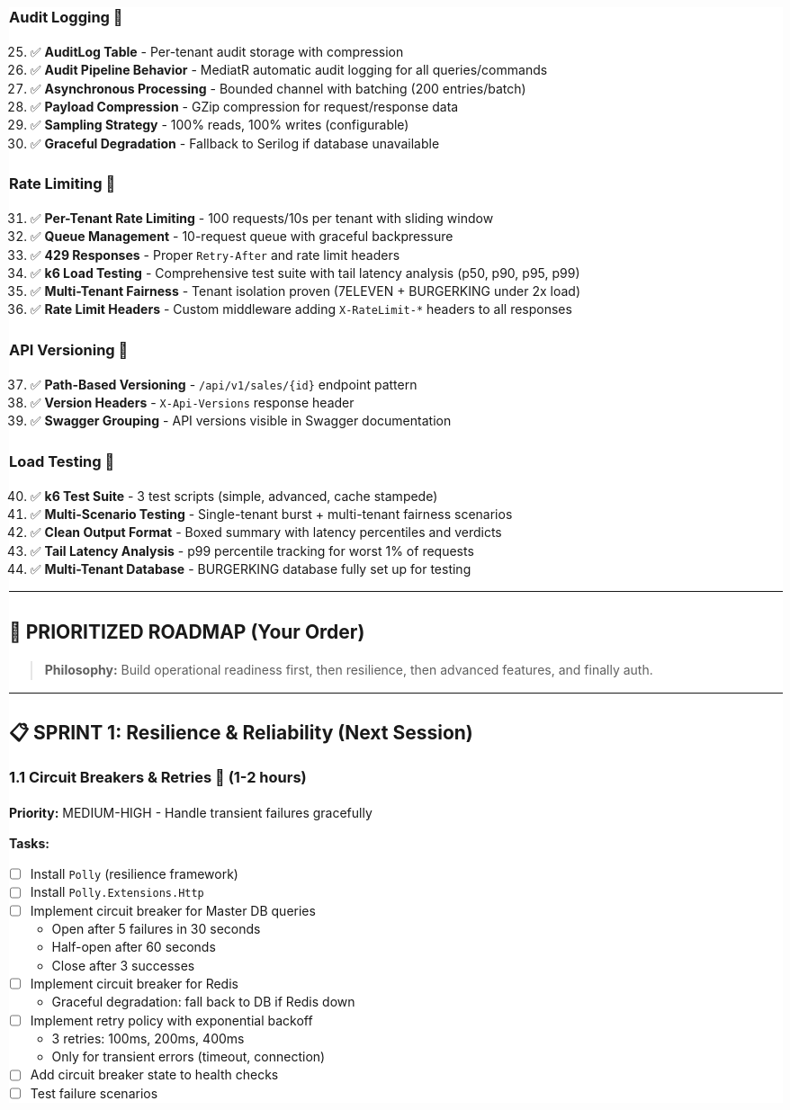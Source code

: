 ### **Audit Logging** 📝
25. ✅ **AuditLog Table** - Per-tenant audit storage with compression
26. ✅ **Audit Pipeline Behavior** - MediatR automatic audit logging for all queries/commands
27. ✅ **Asynchronous Processing** - Bounded channel with batching (200 entries/batch)
28. ✅ **Payload Compression** - GZip compression for request/response data
29. ✅ **Sampling Strategy** - 100% reads, 100% writes (configurable)
30. ✅ **Graceful Degradation** - Fallback to Serilog if database unavailable

### **Rate Limiting** 🚦
31. ✅ **Per-Tenant Rate Limiting** - 100 requests/10s per tenant with sliding window
32. ✅ **Queue Management** - 10-request queue with graceful backpressure
33. ✅ **429 Responses** - Proper `Retry-After` and rate limit headers
34. ✅ **k6 Load Testing** - Comprehensive test suite with tail latency analysis (p50, p90, p95, p99)
35. ✅ **Multi-Tenant Fairness** - Tenant isolation proven (7ELEVEN + BURGERKING under 2x load)
36. ✅ **Rate Limit Headers** - Custom middleware adding `X-RateLimit-*` headers to all responses

### **API Versioning** 📌
37. ✅ **Path-Based Versioning** - `/api/v1/sales/{id}` endpoint pattern
38. ✅ **Version Headers** - `X-Api-Versions` response header
39. ✅ **Swagger Grouping** - API versions visible in Swagger documentation

### **Load Testing** 🧪
40. ✅ **k6 Test Suite** - 3 test scripts (simple, advanced, cache stampede)
41. ✅ **Multi-Scenario Testing** - Single-tenant burst + multi-tenant fairness scenarios
42. ✅ **Clean Output Format** - Boxed summary with latency percentiles and verdicts
43. ✅ **Tail Latency Analysis** - p99 percentile tracking for worst 1% of requests
44. ✅ **Multi-Tenant Database** - BURGERKING database fully set up for testing

---

## 🎯 **PRIORITIZED ROADMAP** (Your Order)

> **Philosophy:** Build operational readiness first, then resilience, then advanced features, and finally auth.

---

## 📋 **SPRINT 1: Resilience & Reliability** (Next Session)

### **1.1 Circuit Breakers & Retries** 🔄 (1-2 hours)
**Priority:** MEDIUM-HIGH - Handle transient failures gracefully

**Tasks:**
- [ ] Install `Polly` (resilience framework)
- [ ] Install `Polly.Extensions.Http`
- [ ] Implement circuit breaker for Master DB queries
  - Open after 5 failures in 30 seconds
  - Half-open after 60 seconds
  - Close after 3 successes
- [ ] Implement circuit breaker for Redis
  - Graceful degradation: fall back to DB if Redis down
- [ ] Implement retry policy with exponential backoff
  - 3 retries: 100ms, 200ms, 400ms
  - Only for transient errors (timeout, connection)
- [ ] Add circuit breaker state to health checks
- [ ] Test failure scenarios
